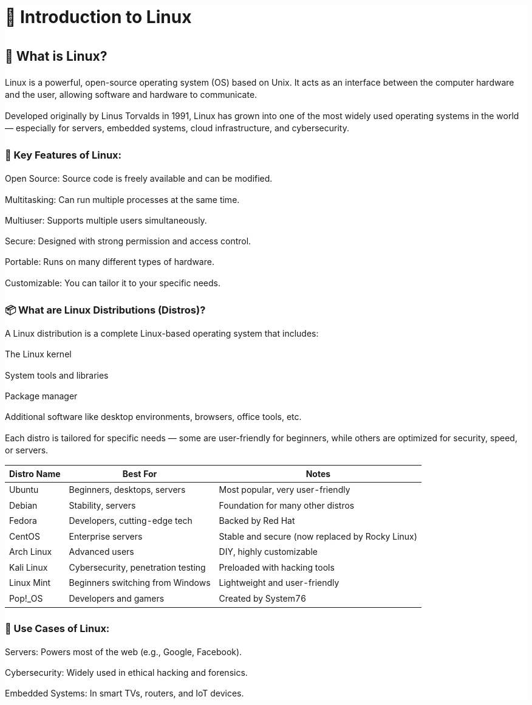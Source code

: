 # 🐧 Introduction to Linux
## 📌 What is Linux?
Linux is a powerful, open-source operating system (OS) based on Unix. It acts as an interface between the computer hardware and the user, allowing software and hardware to communicate.

Developed originally by Linus Torvalds in 1991, Linux has grown into one of the most widely used operating systems in the world — especially for servers, embedded systems, cloud infrastructure, and cybersecurity.

### 🔑 Key Features of Linux:
Open Source: Source code is freely available and can be modified.

Multitasking: Can run multiple processes at the same time.

Multiuser: Supports multiple users simultaneously.

Secure: Designed with strong permission and access control.

Portable: Runs on many different types of hardware.

Customizable: You can tailor it to your specific needs.

### 📦 What are Linux Distributions (Distros)?

A Linux distribution is a complete Linux-based operating system that includes:

The Linux kernel

System tools and libraries

Package manager

Additional software like desktop environments, browsers, office tools, etc.

Each distro is tailored for specific needs — some are user-friendly for beginners, while others are optimized for security, speed, or servers.

Distro Name | Best For | Notes
----------- | -------- | --------
Ubuntu | Beginners, desktops, servers | Most popular, very user-friendly
Debian | Stability, servers | Foundation for many other distros
Fedora | Developers, cutting-edge tech | Backed by Red Hat
CentOS | Enterprise servers | Stable and secure (now replaced by Rocky Linux)
Arch Linux | Advanced users | DIY, highly customizable
Kali Linux | Cybersecurity, penetration testing | Preloaded with hacking tools
Linux Mint | Beginners switching from Windows | Lightweight and user-friendly
Pop!_OS | Developers and gamers | Created by System76

### 🧰 Use Cases of Linux:
Servers: Powers most of the web (e.g., Google, Facebook).

Cybersecurity: Widely used in ethical hacking and forensics.

Embedded Systems: In smart TVs, routers, and IoT devices.
